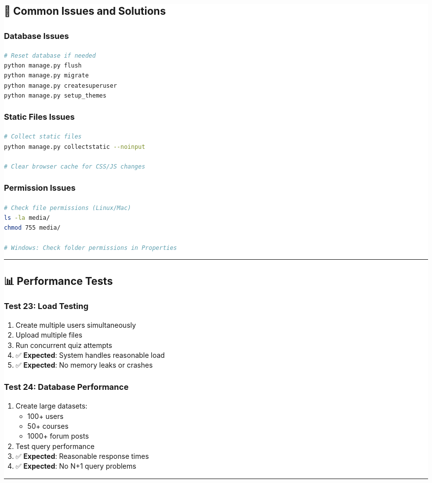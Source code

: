 
## 🐛 **Common Issues and Solutions**

### **Database Issues**
```bash
# Reset database if needed
python manage.py flush
python manage.py migrate
python manage.py createsuperuser
python manage.py setup_themes
```

### **Static Files Issues**
```bash
# Collect static files
python manage.py collectstatic --noinput

# Clear browser cache for CSS/JS changes
```

### **Permission Issues**
```bash
# Check file permissions (Linux/Mac)
ls -la media/
chmod 755 media/

# Windows: Check folder permissions in Properties
```

---

## 📊 **Performance Tests**

### **Test 23: Load Testing**
1. Create multiple users simultaneously
2. Upload multiple files
3. Run concurrent quiz attempts
4. ✅ **Expected**: System handles reasonable load
5. ✅ **Expected**: No memory leaks or crashes

### **Test 24: Database Performance**
1. Create large datasets:
   - 100+ users
   - 50+ courses
   - 1000+ forum posts
2. Test query performance
3. ✅ **Expected**: Reasonable response times
4. ✅ **Expected**: No N+1 query problems

---
